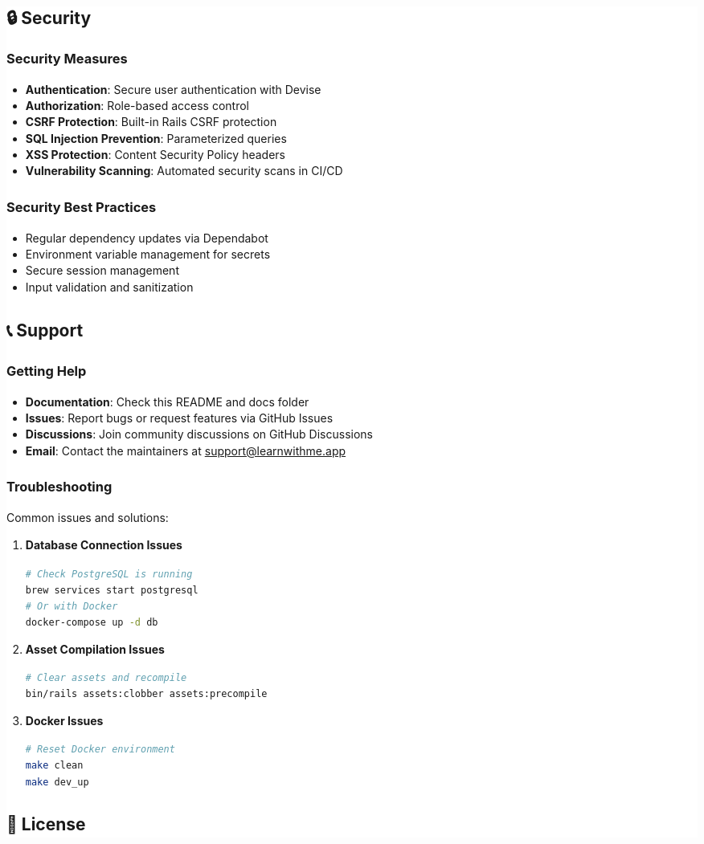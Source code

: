 ## 🔒 Security

### Security Measures
- **Authentication**: Secure user authentication with Devise
- **Authorization**: Role-based access control
- **CSRF Protection**: Built-in Rails CSRF protection
- **SQL Injection Prevention**: Parameterized queries
- **XSS Protection**: Content Security Policy headers
- **Vulnerability Scanning**: Automated security scans in CI/CD

### Security Best Practices
- Regular dependency updates via Dependabot
- Environment variable management for secrets
- Secure session management
- Input validation and sanitization

## 📞 Support

### Getting Help
- **Documentation**: Check this README and docs folder
- **Issues**: Report bugs or request features via GitHub Issues
- **Discussions**: Join community discussions on GitHub Discussions
- **Email**: Contact the maintainers at support@learnwithme.app

### Troubleshooting

Common issues and solutions:

1. **Database Connection Issues**
   ```bash
   # Check PostgreSQL is running
   brew services start postgresql
   # Or with Docker
   docker-compose up -d db
   ```

2. **Asset Compilation Issues**
   ```bash
   # Clear assets and recompile
   bin/rails assets:clobber assets:precompile
   ```

3. **Docker Issues**
   ```bash
   # Reset Docker environment
   make clean
   make dev_up
   ```

## 📄 License
